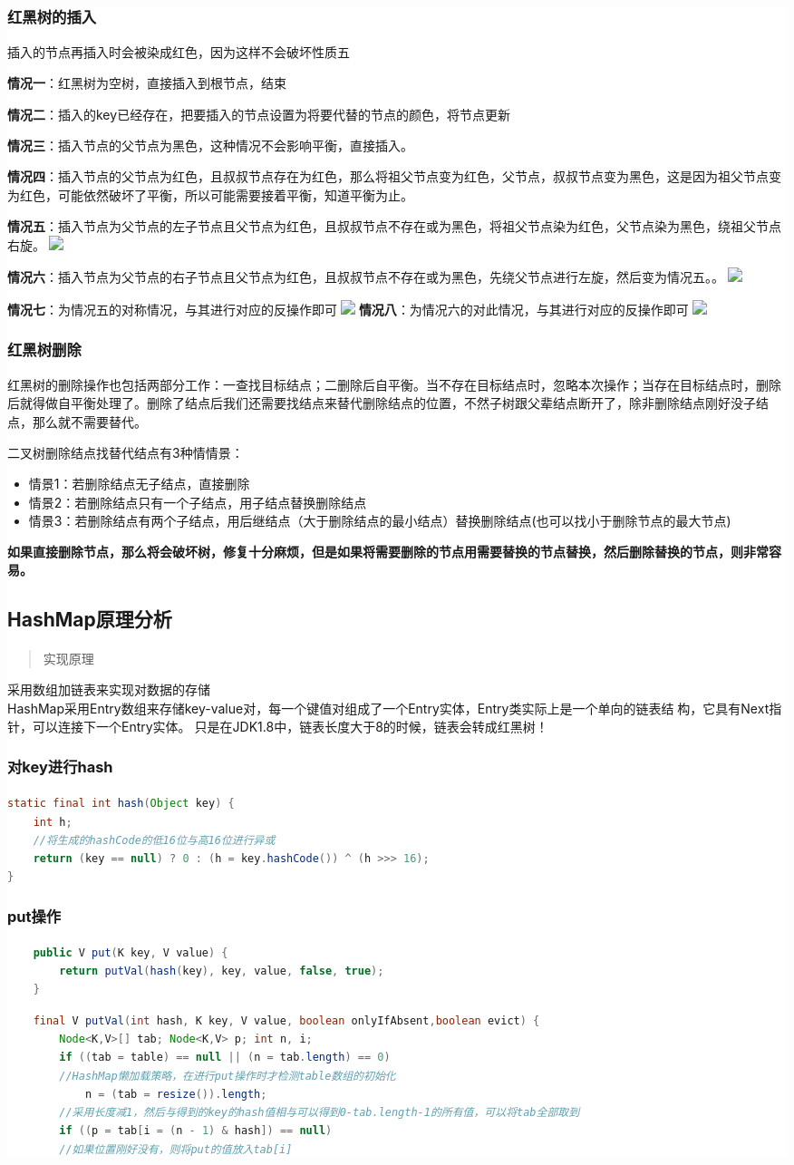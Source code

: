 ### 红黑树的插入
插入的节点再插入时会被染成红色，因为这样不会破坏性质五

**情况一**：红黑树为空树，直接插入到根节点，结束

**情况二**：插入的key已经存在，把要插入的节点设置为将要代替的节点的颜色，将节点更新

**情况三**：插入节点的父节点为黑色，这种情况不会影响平衡，直接插入。

**情况四**：插入节点的父节点为红色，且叔叔节点存在为红色，那么将祖父节点变为红色，父节点，叔叔节点变为黑色，这是因为祖父节点变为红色，可能依然破坏了平衡，所以可能需要接着平衡，知道平衡为止。

**情况五**：插入节点为父节点的左子节点且父节点为红色，且叔叔节点不存在或为黑色，将祖父节点染为红色，父节点染为黑色，绕祖父节点右旋。
![](https://note.youdao.com/yws/api/personal/file/WEB191aaf2581a7120fd64dc98f63ae0a7a?method=download&shareKey=db17dbe15fbdd2f400d6525a1424f3ec)

**情况六**：插入节点为父节点的右子节点且父节点为红色，且叔叔节点不存在或为黑色，先绕父节点进行左旋，然后变为情况五。。
![](https://note.youdao.com/yws/api/personal/file/WEBb395efd39768666d42f5920b57e33967?method=download&shareKey=29543c51192574f4a92bc9a26ec1479b)

**情况七**：为情况五的对称情况，与其进行对应的反操作即可
![](https://note.youdao.com/yws/api/personal/file/WEB3c87725fb5fd228924b4a1628338928e?method=download&shareKey=60c61b8d52b31f0b81ffda6fd134fb2c)
**情况八**：为情况六的对此情况，与其进行对应的反操作即可
![](https://note.youdao.com/yws/api/personal/file/WEBcedb8a70eaee0340a81ec56577e29e7e?method=download&shareKey=71f4abb15c3e2fee24088aa7aa6484b7)

### 红黑树删除
红黑树的删除操作也包括两部分工作：一查找目标结点；二删除后自平衡。当不存在目标结点时，忽略本次操作；当存在目标结点时，删除后就得做自平衡处理了。删除了结点后我们还需要找结点来替代删除结点的位置，不然子树跟父辈结点断开了，除非删除结点刚好没子结点，那么就不需要替代。

二叉树删除结点找替代结点有3种情情景：

- 情景1：若删除结点无子结点，直接删除
- 情景2：若删除结点只有一个子结点，用子结点替换删除结点
- 情景3：若删除结点有两个子结点，用后继结点（大于删除结点的最小结点）替换删除结点(也可以找小于删除节点的最大节点)

**如果直接删除节点，那么将会破坏树，修复十分麻烦，但是如果将需要删除的节点用需要替换的节点替换，然后删除替换的节点，则非常容易。**

## HashMap原理分析

>实现原理

采用数组加链表来实现对数据的存储  
HashMap采⽤Entry数组来存储key-value对，每⼀个键值对组成了⼀个Entry实体，Entry类实际上是⼀个单向的链表结 构，它具有Next指针，可以连接下⼀个Entry实体。 只是在JDK1.8中，链表⻓度⼤于8的时候，链表会转成红⿊树！

### 对key进行hash
```java
static final int hash(Object key) {
    int h;
    //将生成的hashCode的低16位与高16位进行异或
    return (key == null) ? 0 : (h = key.hashCode()) ^ (h >>> 16);
}
```
### put操作
```java
    public V put(K key, V value) {
        return putVal(hash(key), key, value, false, true);
    }
```
```java
    final V putVal(int hash, K key, V value, boolean onlyIfAbsent,boolean evict) {
        Node<K,V>[] tab; Node<K,V> p; int n, i;
        if ((tab = table) == null || (n = tab.length) == 0)
        //HashMap懒加载策略，在进行put操作时才检测table数组的初始化
            n = (tab = resize()).length;
        //采用长度减1，然后与得到的key的hash值相与可以得到0-tab.length-1的所有值，可以将tab全部取到
        if ((p = tab[i = (n - 1) & hash]) == null)
        //如果位置刚好没有，则将put的值放入tab[i]
```